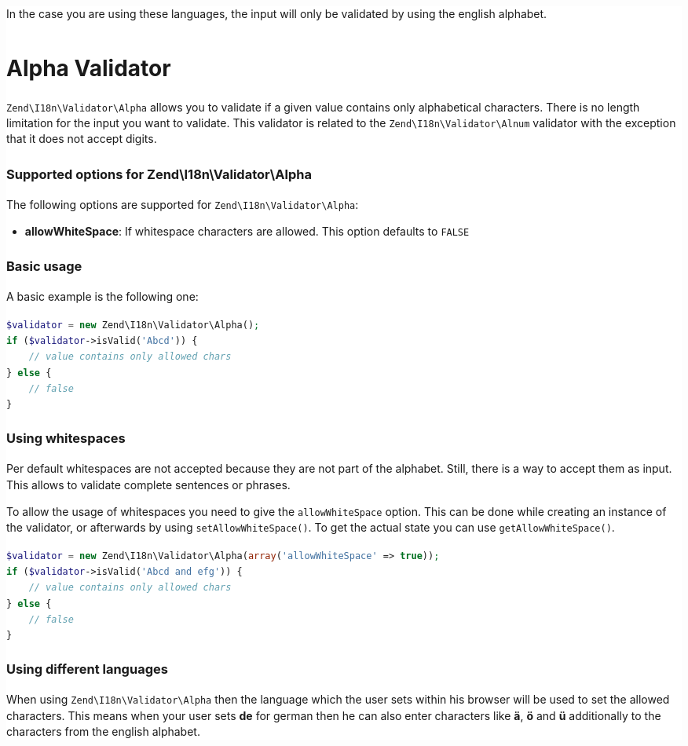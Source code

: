 In the case you are using these languages, the input will only be validated by using the english
alphabet.

# Alpha Validator

`Zend\I18n\Validator\Alpha` allows you to validate if a given value contains only alphabetical
characters. There is no length limitation for the input you want to validate. This validator is
related to the `Zend\I18n\Validator\Alnum` validator with the exception that it does not accept
digits.

### Supported options for Zend\\I18n\\Validator\\Alpha

The following options are supported for `Zend\I18n\Validator\Alpha`:

- **allowWhiteSpace**: If whitespace characters are allowed. This option defaults to `FALSE`

### Basic usage

A basic example is the following one:

```php
$validator = new Zend\I18n\Validator\Alpha();
if ($validator->isValid('Abcd')) {
    // value contains only allowed chars
} else {
    // false
}
```

### Using whitespaces

Per default whitespaces are not accepted because they are not part of the alphabet. Still, there is
a way to accept them as input. This allows to validate complete sentences or phrases.

To allow the usage of whitespaces you need to give the `allowWhiteSpace` option. This can be done
while creating an instance of the validator, or afterwards by using `setAllowWhiteSpace()`. To get
the actual state you can use `getAllowWhiteSpace()`.

```php
$validator = new Zend\I18n\Validator\Alpha(array('allowWhiteSpace' => true));
if ($validator->isValid('Abcd and efg')) {
    // value contains only allowed chars
} else {
    // false
}
```

### Using different languages

When using `Zend\I18n\Validator\Alpha` then the language which the user sets within his browser will
be used to set the allowed characters. This means when your user sets **de** for german then he can
also enter characters like **ä**, **ö** and **ü** additionally to the characters from the english
alphabet.
